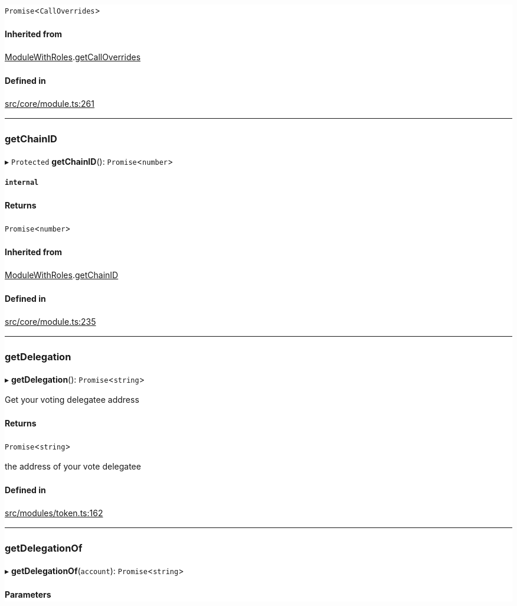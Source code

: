 `Promise`<`CallOverrides`\>

#### Inherited from

[ModuleWithRoles](ModuleWithRoles).[getCallOverrides](ModuleWithRoles#getcalloverrides)

#### Defined in

[src/core/module.ts:261](https://github.com/PrasoonPratham/nftlabs-sdk-ts/blob/3077f6d/src/core/module.ts#L261)

---

### getChainID

▸ `Protected` **getChainID**(): `Promise`<`number`\>

**`internal`**

#### Returns

`Promise`<`number`\>

#### Inherited from

[ModuleWithRoles](ModuleWithRoles).[getChainID](ModuleWithRoles#getchainid)

#### Defined in

[src/core/module.ts:235](https://github.com/PrasoonPratham/nftlabs-sdk-ts/blob/3077f6d/src/core/module.ts#L235)

---

### getDelegation

▸ **getDelegation**(): `Promise`<`string`\>

Get your voting delegatee address

#### Returns

`Promise`<`string`\>

the address of your vote delegatee

#### Defined in

[src/modules/token.ts:162](https://github.com/PrasoonPratham/nftlabs-sdk-ts/blob/3077f6d/src/modules/token.ts#L162)

---

### getDelegationOf

▸ **getDelegationOf**(`account`): `Promise`<`string`\>

#### Parameters

